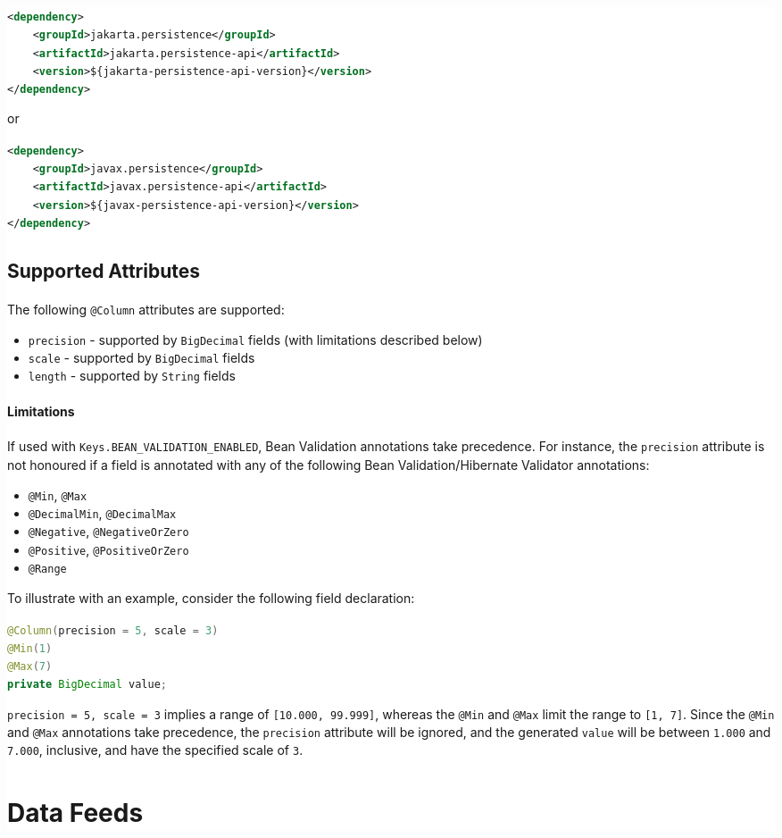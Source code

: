 ```xml
<dependency>
    <groupId>jakarta.persistence</groupId>
    <artifactId>jakarta.persistence-api</artifactId>
    <version>${jakarta-persistence-api-version}</version>
</dependency>
```

or

```xml
<dependency>
    <groupId>javax.persistence</groupId>
    <artifactId>javax.persistence-api</artifactId>
    <version>${javax-persistence-api-version}</version>
</dependency>
```

## Supported Attributes

The following `@Column` attributes are supported:

- `precision` -  supported by `BigDecimal` fields (with limitations described below)
- `scale` - supported by `BigDecimal` fields
- `length` - supported by `String` fields

#### Limitations

If used with `Keys.BEAN_VALIDATION_ENABLED`, Bean Validation annotations take precedence.
For instance, the `precision` attribute is not honoured if a field is annotated with any of the following
Bean Validation/Hibernate Validator annotations:

- `@Min`, `@Max`
- `@DecimalMin`, `@DecimalMax`
- `@Negative`, `@NegativeOrZero`
- `@Positive`, `@PositiveOrZero`
- `@Range`

To illustrate with an example, consider the following field declaration:

```java linenums="1"
@Column(precision = 5, scale = 3)
@Min(1)
@Max(7)
private BigDecimal value;
```

`precision = 5, scale = 3` implies a range of `[10.000, 99.999]`,
whereas the `@Min` and `@Max` limit the range to `[1, 7]`.
Since the `@Min` and `@Max` annotations take precedence, the `precision` attribute will be ignored,
and the generated `value` will be between `1.000` and `7.000`, inclusive, and have the specified scale of `3`.

# Data Feeds
